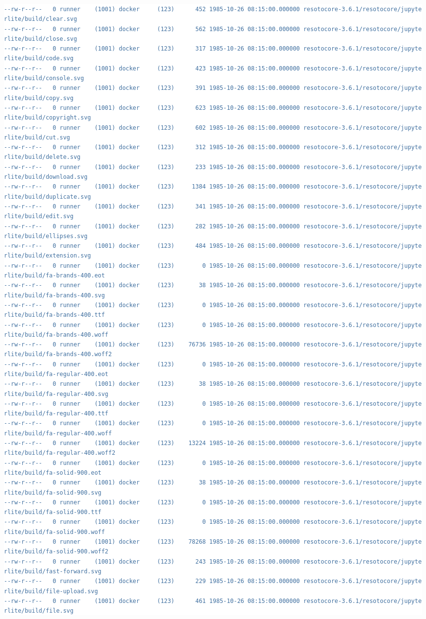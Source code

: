 ```diff
--rw-r--r--   0 runner    (1001) docker     (123)      452 1985-10-26 08:15:00.000000 resotocore-3.6.1/resotocore/jupyterlite/build/clear.svg
--rw-r--r--   0 runner    (1001) docker     (123)      562 1985-10-26 08:15:00.000000 resotocore-3.6.1/resotocore/jupyterlite/build/close.svg
--rw-r--r--   0 runner    (1001) docker     (123)      317 1985-10-26 08:15:00.000000 resotocore-3.6.1/resotocore/jupyterlite/build/code.svg
--rw-r--r--   0 runner    (1001) docker     (123)      423 1985-10-26 08:15:00.000000 resotocore-3.6.1/resotocore/jupyterlite/build/console.svg
--rw-r--r--   0 runner    (1001) docker     (123)      391 1985-10-26 08:15:00.000000 resotocore-3.6.1/resotocore/jupyterlite/build/copy.svg
--rw-r--r--   0 runner    (1001) docker     (123)      623 1985-10-26 08:15:00.000000 resotocore-3.6.1/resotocore/jupyterlite/build/copyright.svg
--rw-r--r--   0 runner    (1001) docker     (123)      602 1985-10-26 08:15:00.000000 resotocore-3.6.1/resotocore/jupyterlite/build/cut.svg
--rw-r--r--   0 runner    (1001) docker     (123)      312 1985-10-26 08:15:00.000000 resotocore-3.6.1/resotocore/jupyterlite/build/delete.svg
--rw-r--r--   0 runner    (1001) docker     (123)      233 1985-10-26 08:15:00.000000 resotocore-3.6.1/resotocore/jupyterlite/build/download.svg
--rw-r--r--   0 runner    (1001) docker     (123)     1384 1985-10-26 08:15:00.000000 resotocore-3.6.1/resotocore/jupyterlite/build/duplicate.svg
--rw-r--r--   0 runner    (1001) docker     (123)      341 1985-10-26 08:15:00.000000 resotocore-3.6.1/resotocore/jupyterlite/build/edit.svg
--rw-r--r--   0 runner    (1001) docker     (123)      282 1985-10-26 08:15:00.000000 resotocore-3.6.1/resotocore/jupyterlite/build/ellipses.svg
--rw-r--r--   0 runner    (1001) docker     (123)      484 1985-10-26 08:15:00.000000 resotocore-3.6.1/resotocore/jupyterlite/build/extension.svg
--rw-r--r--   0 runner    (1001) docker     (123)        0 1985-10-26 08:15:00.000000 resotocore-3.6.1/resotocore/jupyterlite/build/fa-brands-400.eot
--rw-r--r--   0 runner    (1001) docker     (123)       38 1985-10-26 08:15:00.000000 resotocore-3.6.1/resotocore/jupyterlite/build/fa-brands-400.svg
--rw-r--r--   0 runner    (1001) docker     (123)        0 1985-10-26 08:15:00.000000 resotocore-3.6.1/resotocore/jupyterlite/build/fa-brands-400.ttf
--rw-r--r--   0 runner    (1001) docker     (123)        0 1985-10-26 08:15:00.000000 resotocore-3.6.1/resotocore/jupyterlite/build/fa-brands-400.woff
--rw-r--r--   0 runner    (1001) docker     (123)    76736 1985-10-26 08:15:00.000000 resotocore-3.6.1/resotocore/jupyterlite/build/fa-brands-400.woff2
--rw-r--r--   0 runner    (1001) docker     (123)        0 1985-10-26 08:15:00.000000 resotocore-3.6.1/resotocore/jupyterlite/build/fa-regular-400.eot
--rw-r--r--   0 runner    (1001) docker     (123)       38 1985-10-26 08:15:00.000000 resotocore-3.6.1/resotocore/jupyterlite/build/fa-regular-400.svg
--rw-r--r--   0 runner    (1001) docker     (123)        0 1985-10-26 08:15:00.000000 resotocore-3.6.1/resotocore/jupyterlite/build/fa-regular-400.ttf
--rw-r--r--   0 runner    (1001) docker     (123)        0 1985-10-26 08:15:00.000000 resotocore-3.6.1/resotocore/jupyterlite/build/fa-regular-400.woff
--rw-r--r--   0 runner    (1001) docker     (123)    13224 1985-10-26 08:15:00.000000 resotocore-3.6.1/resotocore/jupyterlite/build/fa-regular-400.woff2
--rw-r--r--   0 runner    (1001) docker     (123)        0 1985-10-26 08:15:00.000000 resotocore-3.6.1/resotocore/jupyterlite/build/fa-solid-900.eot
--rw-r--r--   0 runner    (1001) docker     (123)       38 1985-10-26 08:15:00.000000 resotocore-3.6.1/resotocore/jupyterlite/build/fa-solid-900.svg
--rw-r--r--   0 runner    (1001) docker     (123)        0 1985-10-26 08:15:00.000000 resotocore-3.6.1/resotocore/jupyterlite/build/fa-solid-900.ttf
--rw-r--r--   0 runner    (1001) docker     (123)        0 1985-10-26 08:15:00.000000 resotocore-3.6.1/resotocore/jupyterlite/build/fa-solid-900.woff
--rw-r--r--   0 runner    (1001) docker     (123)    78268 1985-10-26 08:15:00.000000 resotocore-3.6.1/resotocore/jupyterlite/build/fa-solid-900.woff2
--rw-r--r--   0 runner    (1001) docker     (123)      243 1985-10-26 08:15:00.000000 resotocore-3.6.1/resotocore/jupyterlite/build/fast-forward.svg
--rw-r--r--   0 runner    (1001) docker     (123)      229 1985-10-26 08:15:00.000000 resotocore-3.6.1/resotocore/jupyterlite/build/file-upload.svg
--rw-r--r--   0 runner    (1001) docker     (123)      461 1985-10-26 08:15:00.000000 resotocore-3.6.1/resotocore/jupyterlite/build/file.svg
```